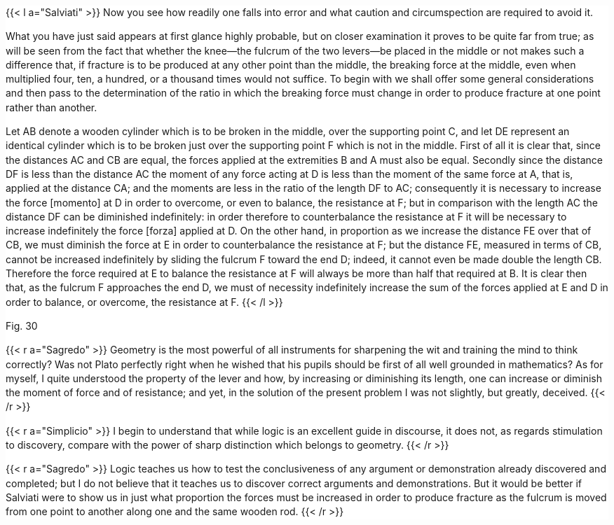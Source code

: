 
{{< l a="Salviati" >}}
Now you see how readily one falls into error and what caution and circumspection are required to avoid it. 

What you have just said appears at first glance highly probable, but on closer examination it proves to be quite far from true; as will be seen from the fact that whether the knee—the fulcrum of the two levers—be placed in the middle or not makes such a difference that, if fracture is to be produced at any other point than the middle, the breaking force at the middle, even when multiplied four, ten, a hundred, or a thousand times would not suffice. To begin with we shall offer some general considerations and then pass to the determination of the ratio in which the breaking force must change in order to produce fracture at one point rather than another.

Let AB denote a wooden cylinder which is to be broken in the middle, over the supporting point C, and let DE represent an identical cylinder which is to be broken just over the supporting point F which is not in the middle. First of all it is clear that, since the distances AC and CB are equal, the forces applied at the extremities B and A must also be equal. Secondly since the distance DF is less than the distance AC the moment of any force acting at D is less than the moment of the same force at A, that is, applied at the distance CA; and the moments are less in the ratio of the length DF to AC; consequently it is necessary to increase the force [momento] at D in order to overcome, or even to balance, the resistance at F; but in comparison with the length AC the distance DF can be diminished indefinitely: in order therefore to counterbalance the resistance at F it will be necessary to increase indefinitely the force [forza] applied at D. On the other hand, in proportion as we increase the distance FE over that of CB, we must diminish the force at E in order to counterbalance the resistance at F; but the distance FE, measured in terms of CB, cannot be increased indefinitely by sliding the fulcrum F toward the end D; indeed, it cannot even be made double the length CB. Therefore the force required at E to balance the resistance at F will always be more than half that required at B. It is clear then that, as the fulcrum F approaches the end D, we must of necessity indefinitely increase the sum of the forces applied at E and D in order to balance, or overcome, the resistance at F.
{{< /l >}}

Fig. 30


{{< r a="Sagredo" >}}
Geometry is the most powerful of all instruments for sharpening the wit and training the mind to think correctly? Was not Plato perfectly right when he wished that his pupils should be first of all well grounded in mathematics? As for myself, I quite understood the property of the lever and how, by increasing or diminishing its length, one can increase or diminish the moment of force and of resistance; and yet, in the solution of the present problem I was not slightly, but greatly, deceived.
{{< /r >}}

{{< r a="Simplicio" >}}
I begin to understand that while logic is an excellent guide in discourse, it does not, as regards stimulation to discovery, compare with the power of sharp distinction which belongs to geometry.
{{< /r >}}


{{< r a="Sagredo" >}}
Logic teaches us how to test the conclusiveness of any argument or demonstration already discovered and completed; but I do not believe that it teaches us to discover correct arguments and demonstrations. But it would be better if Salviati were to show us in just what proportion the forces must be increased in order to produce fracture as the fulcrum is moved from one point to another along one and the same wooden rod.
{{< /r >}}
